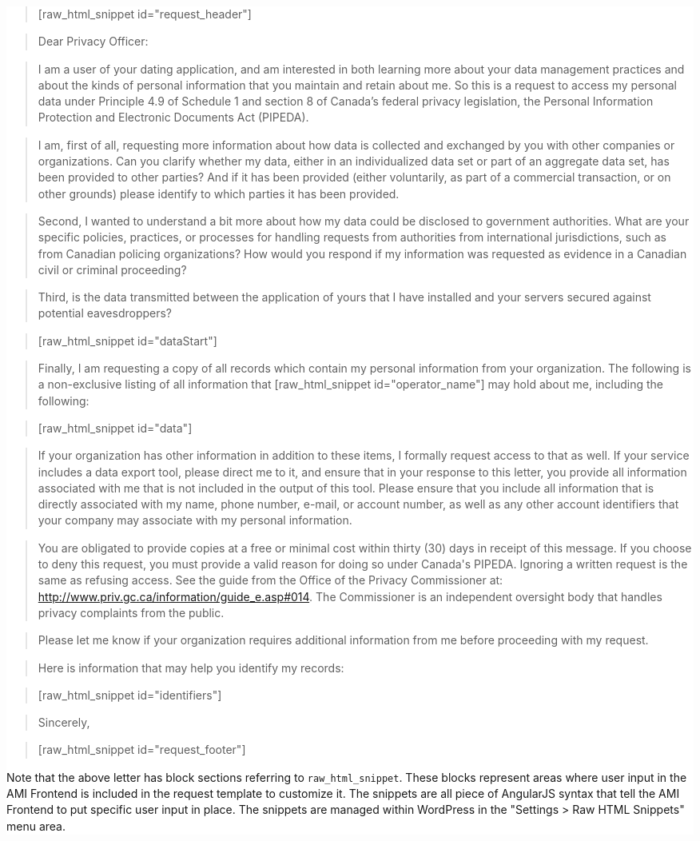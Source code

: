 > [raw_html_snippet id="request_header"]

> Dear Privacy Officer:

> I am a user of your dating application, and am interested in both learning more about your data management practices and about the kinds of personal information that you maintain and retain about me. So this is a request to access my personal data under Principle 4.9 of Schedule 1 and section 8 of Canada’s federal privacy legislation, the Personal Information Protection and Electronic Documents Act (PIPEDA).

> I am, first of all, requesting more information about how data is collected and exchanged by you with other companies or organizations. Can you clarify whether my data, either in an individualized data set or part of an aggregate data set, has been provided to other parties? And if it has been provided (either voluntarily, as part of a commercial transaction, or on other grounds) please identify to which parties it has been provided.

> Second, I wanted to understand a bit more about how my data could be disclosed to government authorities. What are your specific policies, practices, or processes for handling requests from authorities from international jurisdictions, such as from Canadian policing organizations? How would you respond if my information was requested as evidence in a Canadian civil or criminal proceeding?

> Third, is the data transmitted between the application of yours that I have installed and your servers secured against potential eavesdroppers?

> [raw_html_snippet id="dataStart"]

> Finally, I am requesting a copy of all records which contain my personal information from your organization. The following is a non-exclusive listing of all information that [raw_html_snippet id="operator_name"] may hold about me, including the following:

> [raw_html_snippet id="data"]

> If your organization has other information in addition to these items, I formally request access to that as well. If your service includes a data export tool, please direct me to it, and ensure that in your response to this letter, you provide all information associated with me that is not included in the output of this tool. Please ensure that you include all information that is directly associated with my name, phone number, e-mail, or account number, as well as any other account identifiers that your company may associate with my personal information.

> You are obligated to provide copies at a free or minimal cost within thirty (30) days in receipt of this message. If you choose to deny this request, you must provide a valid reason for doing so under Canada's PIPEDA. Ignoring a written request is the same as refusing access. See the guide from the Office of the Privacy Commissioner at: http://www.priv.gc.ca/information/guide_e.asp#014. The Commissioner is an independent oversight body that handles privacy complaints from the public.

> Please let me know if your organization requires additional information from me before proceeding with my request.

> Here is information that may help you identify my records:

> [raw_html_snippet id="identifiers"]

> Sincerely,

> [raw_html_snippet id="request_footer"]

Note that the above letter has block sections referring to `raw_html_snippet`. These blocks represent areas where user input in the AMI Frontend is included in the request template to customize it. The snippets are all piece of AngularJS syntax that tell the AMI Frontend to put specific user input in place. The snippets are managed within WordPress in the "Settings > Raw HTML Snippets" menu area.
